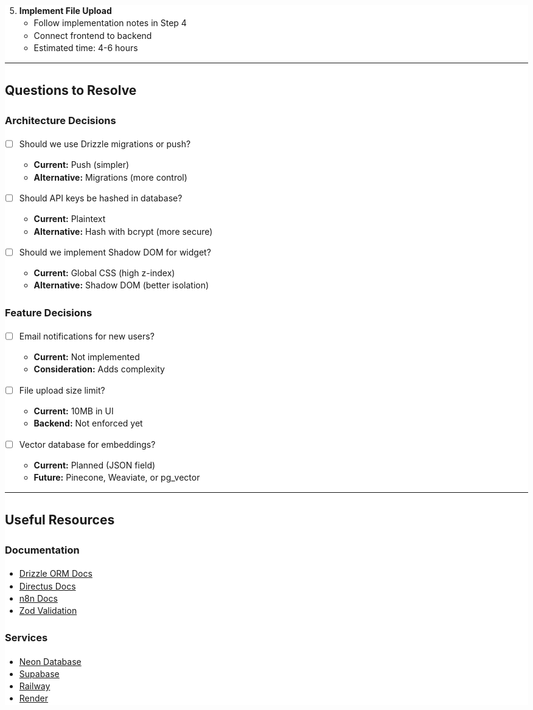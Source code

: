 5. **Implement File Upload**
   - Follow implementation notes in Step 4
   - Connect frontend to backend
   - Estimated time: 4-6 hours

---

## Questions to Resolve

### Architecture Decisions

- [ ] Should we use Drizzle migrations or push?
  - **Current:** Push (simpler)
  - **Alternative:** Migrations (more control)

- [ ] Should API keys be hashed in database?
  - **Current:** Plaintext
  - **Alternative:** Hash with bcrypt (more secure)

- [ ] Should we implement Shadow DOM for widget?
  - **Current:** Global CSS (high z-index)
  - **Alternative:** Shadow DOM (better isolation)

### Feature Decisions

- [ ] Email notifications for new users?
  - **Current:** Not implemented
  - **Consideration:** Adds complexity

- [ ] File upload size limit?
  - **Current:** 10MB in UI
  - **Backend:** Not enforced yet

- [ ] Vector database for embeddings?
  - **Current:** Planned (JSON field)
  - **Future:** Pinecone, Weaviate, or pg_vector

---

## Useful Resources

### Documentation
- [Drizzle ORM Docs](https://orm.drizzle.team/docs/overview)
- [Directus Docs](https://docs.directus.io/)
- [n8n Docs](https://docs.n8n.io/)
- [Zod Validation](https://zod.dev/)

### Services
- [Neon Database](https://neon.tech/)
- [Supabase](https://supabase.com/)
- [Railway](https://railway.app/)
- [Render](https://render.com/)
